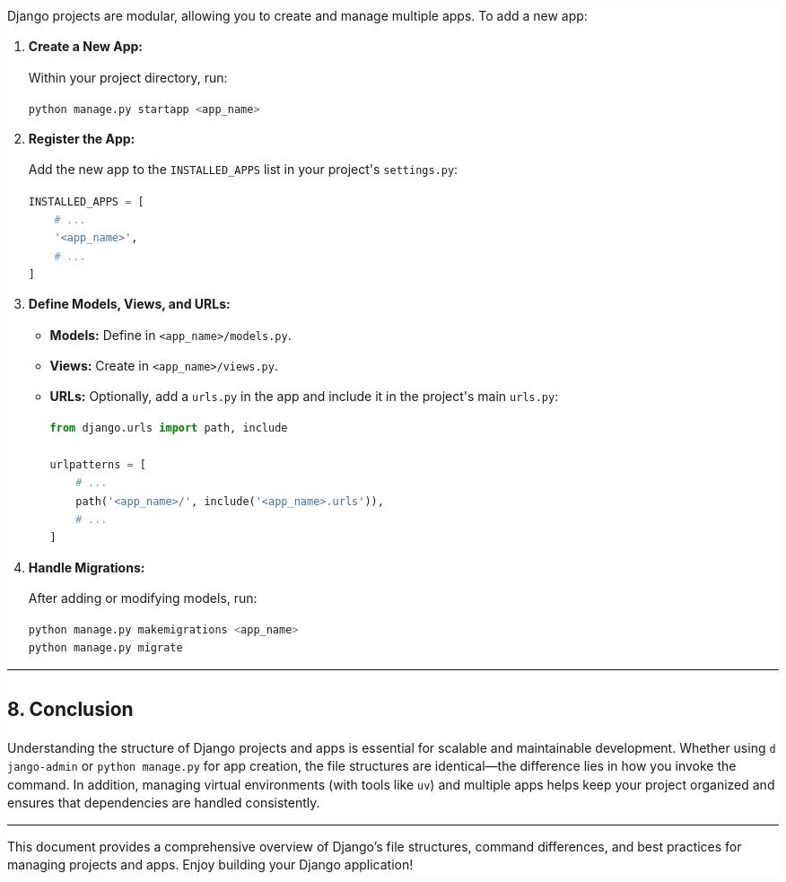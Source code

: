 Django projects are modular, allowing you to create and manage multiple apps. To add a new app:

1. **Create a New App:**

   Within your project directory, run:

   ```bash
   python manage.py startapp <app_name>
   ```

2. **Register the App:**

   Add the new app to the `INSTALLED_APPS` list in your project's `settings.py`:

   ```python
   INSTALLED_APPS = [
       # ...
       '<app_name>',
       # ...
   ]
   ```

3. **Define Models, Views, and URLs:**

   - **Models:** Define in `<app_name>/models.py`.
   - **Views:** Create in `<app_name>/views.py`.
   - **URLs:** Optionally, add a `urls.py` in the app and include it in the project's main `urls.py`:

     ```python
     from django.urls import path, include

     urlpatterns = [
         # ...
         path('<app_name>/', include('<app_name>.urls')),
         # ...
     ]
     ```

4. **Handle Migrations:**

   After adding or modifying models, run:

   ```bash
   python manage.py makemigrations <app_name>
   python manage.py migrate
   ```

---

## 8. Conclusion

Understanding the structure of Django projects and apps is essential for scalable and maintainable development. Whether using `django-admin` or `python manage.py` for app creation, the file structures are identical—the difference lies in how you invoke the command. In addition, managing virtual environments (with tools like `uv`) and multiple apps helps keep your project organized and ensures that dependencies are handled consistently.

---

This document provides a comprehensive overview of Django’s file structures, command differences, and best practices for managing projects and apps. Enjoy building your Django application!